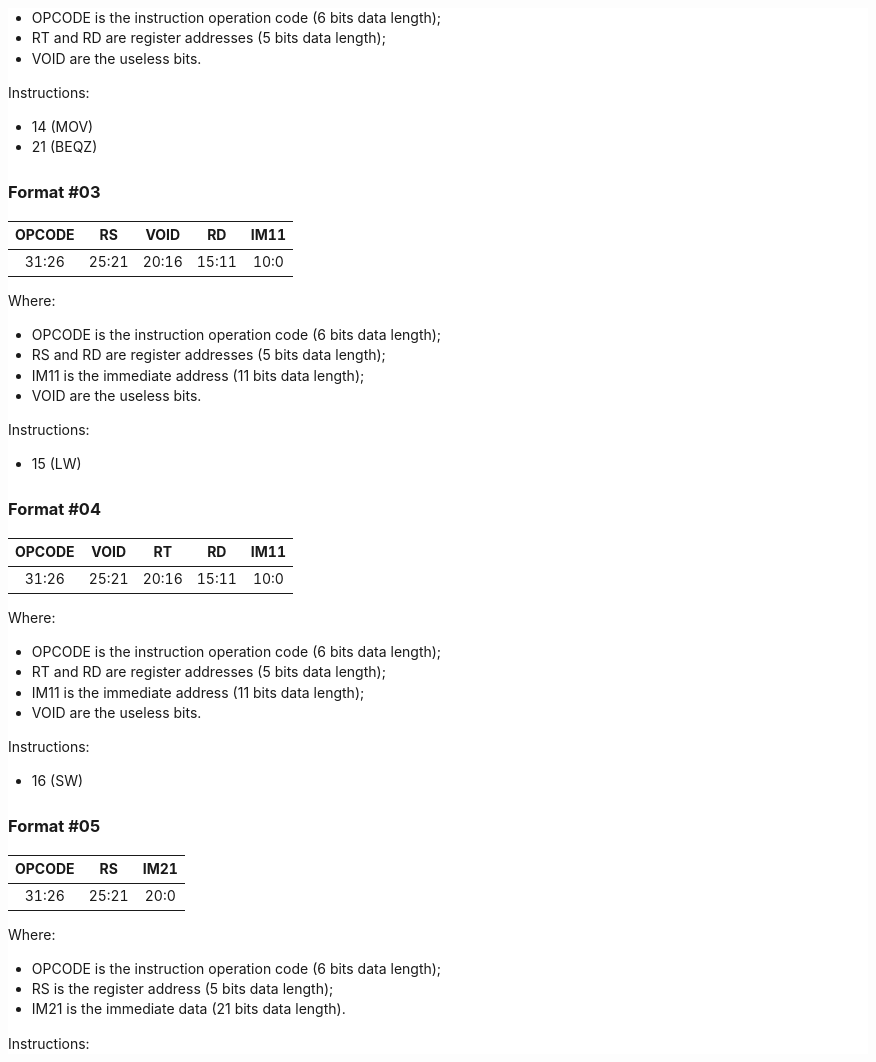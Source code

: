 - OPCODE is the instruction operation code (6 bits data length);
- RT and RD are register addresses (5 bits data length);
- VOID are the useless bits.

Instructions:

- 14 (MOV)
- 21 (BEQZ)

### Format #03

| OPCODE | RS    | VOID  | RD    | IM11  |
| :----: | :---: | :---: | :---: | :---: |
| 31:26  | 25:21 | 20:16 | 15:11 | 10:0  |

Where:

- OPCODE is the instruction operation code (6 bits data length);
- RS and RD are register addresses (5 bits data length);
- IM11 is the immediate address (11 bits data length);
- VOID are the useless bits.

Instructions:

- 15 (LW)

### Format #04

| OPCODE | VOID  | RT    | RD    | IM11  |
| :----: | :---: | :---: | :---: | :---: |
| 31:26  | 25:21 | 20:16 | 15:11 | 10:0  |

Where:

- OPCODE is the instruction operation code (6 bits data length);
- RT and RD are register addresses (5 bits data length);
- IM11 is the immediate address (11 bits data length);
- VOID are the useless bits.

Instructions:

- 16 (SW)

### Format #05

| OPCODE | RS    | IM21  |
| :----: | :---: | :---: |
| 31:26  | 25:21 | 20:0  |

Where:

- OPCODE is the instruction operation code (6 bits data length);
- RS is the register address (5 bits data length);
- IM21 is the immediate data (21 bits data length).

Instructions:
